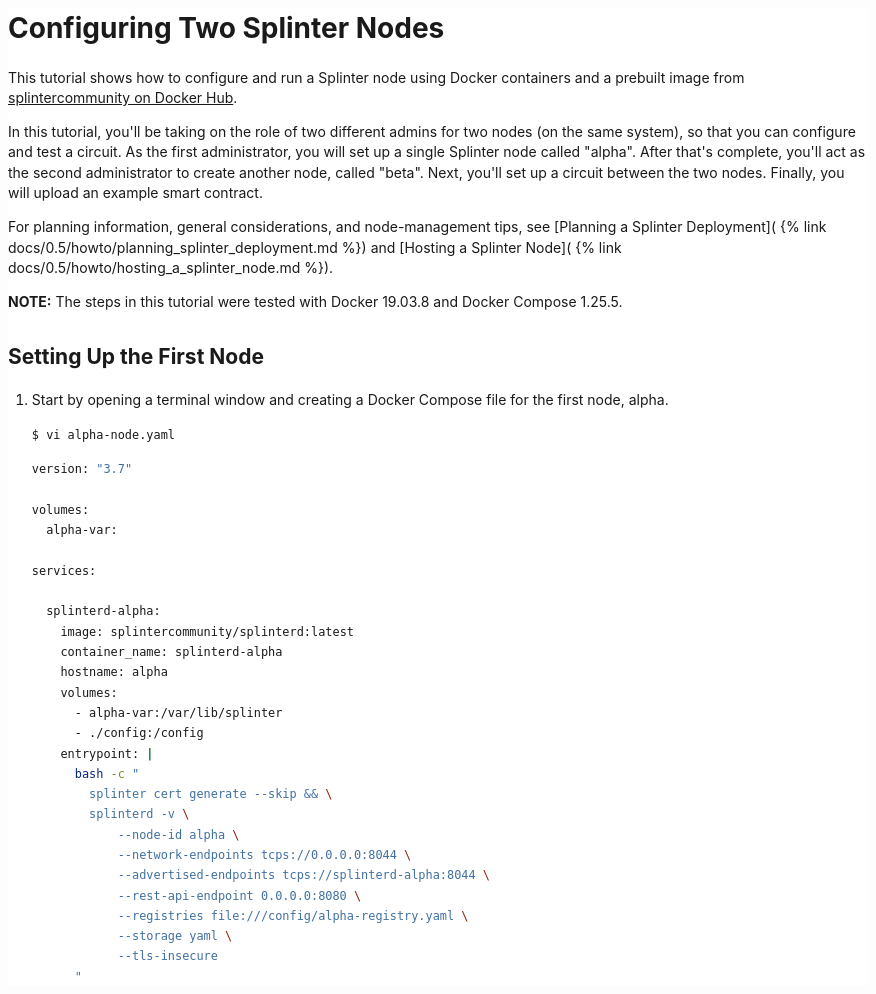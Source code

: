 # Configuring Two Splinter Nodes



This tutorial shows how to configure and run a Splinter node using Docker
containers and a prebuilt image from
[splintercommunity on Docker Hub](https://hub.docker.com/r/splintercommunity/splinterd).

In this tutorial, you'll be taking on the role of two different admins for two
nodes (on the same system), so that you can configure and test a circuit. As the
first administrator, you will set up a single Splinter node called "alpha".
After that's complete, you'll act as the second administrator to create another
node, called "beta". Next, you'll set up a circuit between the two nodes.
Finally, you will upload an example smart contract.

For planning information, general considerations, and node-management tips, see
[Planning a Splinter Deployment](
{% link docs/0.5/howto/planning_splinter_deployment.md %})
and
[Hosting a Splinter Node](
{% link docs/0.5/howto/hosting_a_splinter_node.md %}).

**NOTE:** The steps in this tutorial were tested with Docker 19.03.8 and Docker
Compose 1.25.5.

## Setting Up the First Node

1. Start by opening a terminal window and creating a Docker Compose file for the
first node, alpha.

    ```bash
    $ vi alpha-node.yaml
    ```

    ```bash
    version: "3.7"

    volumes:
      alpha-var:

    services:

      splinterd-alpha:
        image: splintercommunity/splinterd:latest
        container_name: splinterd-alpha
        hostname: alpha
        volumes:
          - alpha-var:/var/lib/splinter
          - ./config:/config
        entrypoint: |
          bash -c "
            splinter cert generate --skip && \
            splinterd -v \
                --node-id alpha \
                --network-endpoints tcps://0.0.0.0:8044 \
                --advertised-endpoints tcps://splinterd-alpha:8044 \
                --rest-api-endpoint 0.0.0.0:8080 \
                --registries file:///config/alpha-registry.yaml \
                --storage yaml \
                --tls-insecure
          "
